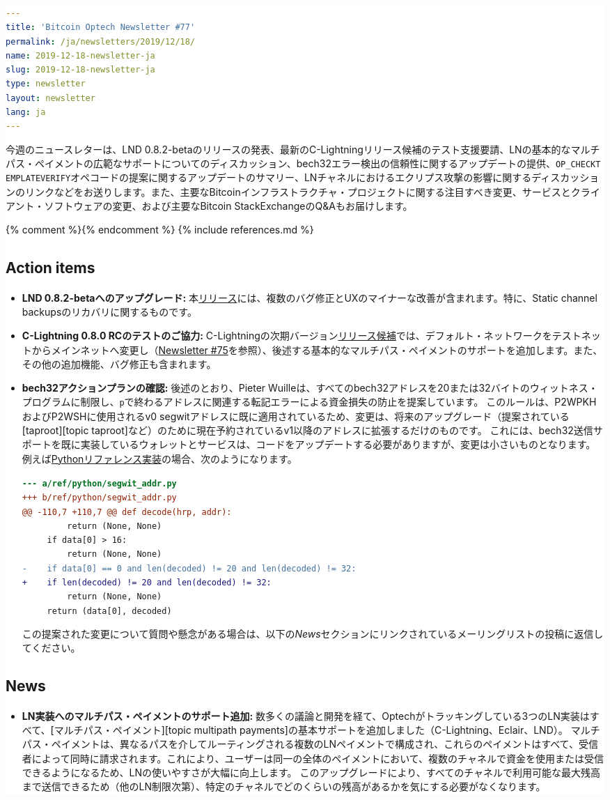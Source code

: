 ```yaml
---
title: 'Bitcoin Optech Newsletter #77'
permalink: /ja/newsletters/2019/12/18/
name: 2019-12-18-newsletter-ja
slug: 2019-12-18-newsletter-ja
type: newsletter
layout: newsletter
lang: ja
---
```

今週のニュースレターは、LND 0.8.2-betaのリリースの発表、最新のC-Lightningリリース候補のテスト支援要請、LNの基本的なマルチパス・ペイメントの広範なサポートについてのディスカッション、bech32エラー検出の信頼性に関するアップデートの提供、`OP_CHECKTEMPLATEVERIFY`オペコードの提案に関するアップデートのサマリー、LNチャネルにおけるエクリプス攻撃の影響に関するディスカッションのリンクなどをお送りします。また、主要なBitcoinインフラストラクチャ・プロジェクトに関する注目すべき変更、サービスとクライアント・ソフトウェアの変更、および主要なBitcoin StackExchangeのQ&Aもお届けします。

{% comment %}{% endcomment %}
{% include references.md %}

## Action items

- **LND 0.8.2-betaへのアップグレード:** 本[リリース][lnd 0.8.2-beta]には、複数のバグ修正とUXのマイナーな改善が含まれます。特に、Static channel backupsのリカバリに関するものです。

- **C-Lightning 0.8.0 RCのテストのご協力:** C-Lightningの次期バージョン[リリース候補][cl 0.8.0]では、デフォルト・ネットワークをテストネットからメインネットへ変更し（[Newsletter #75][news75 cl mainnet]を参照）、後述する基本的なマルチパス・ペイメントのサポートを追加します。また、その他の追加機能、バグ修正も含まれます。

- **bech32アクションプランの確認:** 後述のとおり、Pieter Wuilleは、すべてのbech32アドレスを20または32バイトのウィットネス・プログラムに制限し、`p`で終わるアドレスに関連する転記エラーによる資金損失の防止を提案しています。 このルールは、P2WPKHおよびP2WSHに使用されるv0 segwitアドレスに既に適用されているため、変更は、将来のアップグレード（提案されている[taproot][topic taproot]など）のために現在予約されているv1以降のアドレスに拡張するだけのものです。 これには、bech32送信サポートを既に実装しているウォレットとサービスは、コードをアップデートする必要がありますが、変更は小さいものとなります。例えば[Pythonリファレンス実装][bech32 python]の場合、次のようになります。

    ```diff
    --- a/ref/python/segwit_addr.py
    +++ b/ref/python/segwit_addr.py
    @@ -110,7 +110,7 @@ def decode(hrp, addr):
             return (None, None)
         if data[0] > 16:
             return (None, None)
    -    if data[0] == 0 and len(decoded) != 20 and len(decoded) != 32:
    +    if len(decoded) != 20 and len(decoded) != 32:
             return (None, None)
         return (data[0], decoded)
    ```

   この提案された変更について質問や懸念がある場合は、以下の*News*セクションにリンクされているメーリングリストの投稿に返信してください。

## News

- **LN実装へのマルチパス・ペイメントのサポート追加:** 数多くの議論と開発を経て、Optechがトラッキングしている3つのLN実装はすべて、[マルチパス・ペイメント][topic multipath payments]の基本サポートを追加しました（C-Lightning、Eclair、LND）。 マルチパス・ペイメントは、異なるパスを介してルーティングされる複数のLNペイメントで構成され、これらのペイメントはすべて、受信者によって同時に請求されます。これにより、ユーザーは同一の全体のペイメントにおいて、複数のチャネルで資金を使用または受信できるようになるため、LNの使いやすさが大幅に向上します。 このアップグレードにより、すべてのチャネルで利用可能な最大残高まで送信できるため（他のLN制限次第）、特定のチャネルでどのくらいの残高があるかを気にする必要がなくなります。


[lnd 0.8.2-beta]: https://github.com/lightningnetwork/lnd/releases/tag/v0.8.2-beta
[wuille bech32 post]: https://lists.linuxfoundation.org/pipermail/bitcoin-dev/2019-December/017521.html
[wuille bech32 analysis]: https://gist.github.com/sipa/a9845b37c1b298a7301c33a04090b2eb
[news75 cl mainnet]: /ja/newsletters/2019/12/04/#c-lightning-3268
[news72 bech32]: /ja/newsletters/2019/11/13
[news74 bech32]: /ja/newsletters/2019/11/27
[news76 bech32]: /ja/newsletters/2019/12/11/#lnd-3767
[news75 ctv]: /ja/newsletters/2019/12/04/#op-checktemplateverify-ctv
[news22 multipath]: /en/newsletters/2018/11/20/#multi-path-payments
[news22 ux]: /en/newsletters/2018/11/20/#multipath-splicing-ux
[power]: https://en.wikipedia.org/wiki/IBM_POWER_instruction_set_architecture
[s390x]: https://en.wikipedia.org/wiki/Linux_on_IBM_Z
[cl 0.8.0]: https://github.com/ElementsProject/lightning/releases/tag/v0.8.0rc2
[riard eclipse]: https://lists.linuxfoundation.org/pipermail/lightning-dev/2019-December/002369.html
[corallo eclipse]: https://lists.linuxfoundation.org/pipermail/lightning-dev/2019-December/002370.html
[zmn eclipse]: https://lists.linuxfoundation.org/pipermail/lightning-dev/2019-December/002372.html
[news74 c-lightning-3264]: /ja/newsletters/2019/11/27/#c-lightning-3264
[news76 upfront shutdown]: /ja/newsletters/2019/12/11/#lnd-3655
[rubin ctv update]: https://lists.linuxfoundation.org/pipermail/bitcoin-dev/2019-December/017525.html
[bitfinex ln blog]: https://www.bitfinex.com/posts/440
[bitmex bech32 blog]: https://blog.bitmex.com/bitmex-enables-bech32-sending-support/
[bitmex ln penalty blog]: https://blog.bitmex.com/lightning-network-part-5-bitmex-research-launches-penalty-transaction-alert-system/
[fork monitor lightning]: https://forkmonitor.info/lightning
[unchained caravan blog]: https://www.unchained-capital.com/blog/the-caravan-arrives/
[unchained caravan github]: https://github.com/unchained-capital/caravan
[bech32 python]: https://github.com/sipa/bech32/tree/master/ref/python
[review club notes]: https://bitcoincore.reviews/16702.html